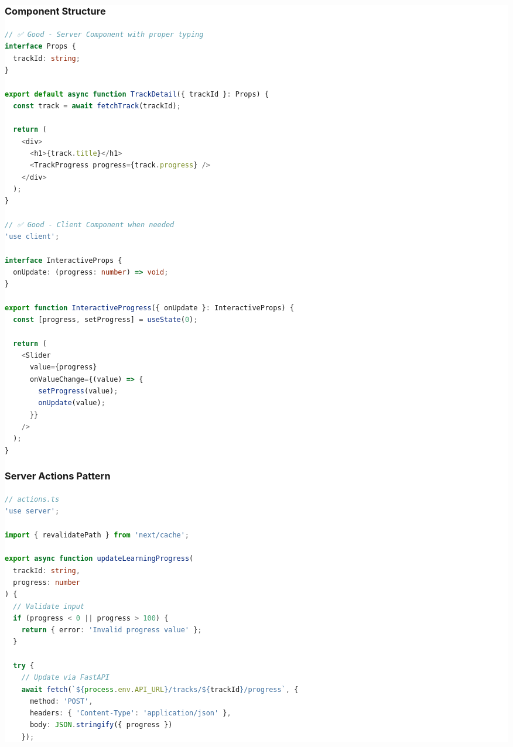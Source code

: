 ### Component Structure
```typescript
// ✅ Good - Server Component with proper typing
interface Props {
  trackId: string;
}

export default async function TrackDetail({ trackId }: Props) {
  const track = await fetchTrack(trackId);
  
  return (
    <div>
      <h1>{track.title}</h1>
      <TrackProgress progress={track.progress} />
    </div>
  );
}

// ✅ Good - Client Component when needed
'use client';

interface InteractiveProps {
  onUpdate: (progress: number) => void;
}

export function InteractiveProgress({ onUpdate }: InteractiveProps) {
  const [progress, setProgress] = useState(0);
  
  return (
    <Slider 
      value={progress} 
      onValueChange={(value) => {
        setProgress(value);
        onUpdate(value);
      }} 
    />
  );
}
```

### Server Actions Pattern
```typescript
// actions.ts
'use server';

import { revalidatePath } from 'next/cache';

export async function updateLearningProgress(
  trackId: string,
  progress: number
) {
  // Validate input
  if (progress < 0 || progress > 100) {
    return { error: 'Invalid progress value' };
  }
  
  try {
    // Update via FastAPI
    await fetch(`${process.env.API_URL}/tracks/${trackId}/progress`, {
      method: 'POST',
      headers: { 'Content-Type': 'application/json' },
      body: JSON.stringify({ progress })
    });
```
